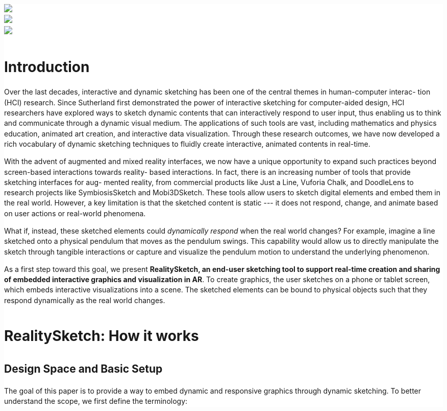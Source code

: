 <div class="figures ui three column grid">
  <div class="figure column">
    <a href="/static/projects/realitysketch/figure-1-2.jpg" data-lightbox="lightbox"><img src="/static/projects/realitysketch/figure-1-2.jpg" /></a>
  </div>
  <div class="figure column">
    <a href="/static/projects/realitysketch/figure-1-3.jpg" data-lightbox="lightbox"><img src="/static/projects/realitysketch/figure-1-3.jpg" /></a>
  </div>
  <div class="figure column">
    <a href="/static/projects/realitysketch/figure-1-4.jpg" data-lightbox="lightbox"><img src="/static/projects/realitysketch/figure-1-4.jpg" /></a>
  </div>
</div>


# Introduction

Over the last decades, interactive and dynamic sketching has been one of the central themes in human-computer interac- tion (HCI) research. Since Sutherland first demonstrated the power of interactive sketching for computer-aided design, HCI researchers have explored ways to sketch dynamic contents that can interactively respond to user input, thus enabling us to think and communicate through a dynamic visual medium. The applications of such tools are vast, including mathematics and physics education, animated art creation, and interactive data visualization. Through these research outcomes, we have now developed a rich vocabulary of dynamic sketching techniques to fluidly create interactive, animated contents in real-time.

With the advent of augmented and mixed reality interfaces, we now have a unique opportunity to expand such practices beyond screen-based interactions towards reality- based interactions. In fact, there is an increasing number of tools that provide sketching interfaces for aug- mented reality, from commercial products like Just a Line, Vuforia Chalk, and DoodleLens to research projects like SymbiosisSketch and Mobi3DSketch. These tools allow users to sketch digital elements and embed them in the real world. However, a key limitation is that the sketched content is static --- it does not respond, change, and animate based on user actions or real-world phenomena.


What if, instead, these sketched elements could *dynamically respond* when the real world changes? For example, imagine a line sketched onto a physical pendulum that moves as the pendulum swings. This capability would allow us to directly manipulate the sketch through tangible interactions or capture and visualize the pendulum motion to understand the underlying phenomenon.

As a first step toward this goal, we present **RealitySketch, an end-user sketching tool to support real-time creation and sharing of embedded interactive graphics and visualization in AR**. To create graphics, the user sketches on a phone or tablet screen, which embeds interactive visualizations into a scene. The sketched elements can be bound to physical objects such that they respond dynamically as the real world changes.

# RealitySketch: How it works

## Design Space and Basic Setup

The goal of this paper is to provide a way to embed dynamic and responsive graphics through dynamic sketching. To better understand the scope, we first define the terminology:
